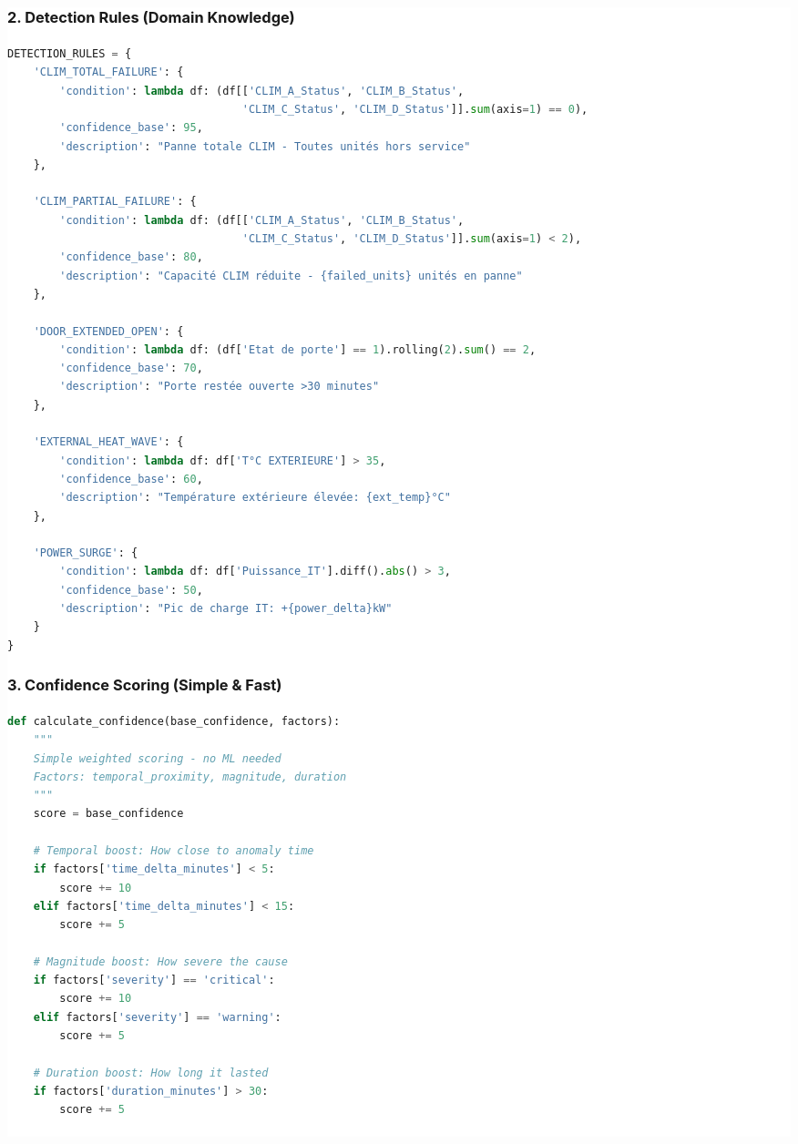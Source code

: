 ### 2. Detection Rules (Domain Knowledge)

```python
DETECTION_RULES = {
    'CLIM_TOTAL_FAILURE': {
        'condition': lambda df: (df[['CLIM_A_Status', 'CLIM_B_Status', 
                                    'CLIM_C_Status', 'CLIM_D_Status']].sum(axis=1) == 0),
        'confidence_base': 95,
        'description': "Panne totale CLIM - Toutes unités hors service"
    },
    
    'CLIM_PARTIAL_FAILURE': {
        'condition': lambda df: (df[['CLIM_A_Status', 'CLIM_B_Status',
                                    'CLIM_C_Status', 'CLIM_D_Status']].sum(axis=1) < 2),
        'confidence_base': 80,
        'description': "Capacité CLIM réduite - {failed_units} unités en panne"
    },
    
    'DOOR_EXTENDED_OPEN': {
        'condition': lambda df: (df['Etat de porte'] == 1).rolling(2).sum() == 2,
        'confidence_base': 70,
        'description': "Porte restée ouverte >30 minutes"
    },
    
    'EXTERNAL_HEAT_WAVE': {
        'condition': lambda df: df['T°C EXTERIEURE'] > 35,
        'confidence_base': 60,
        'description': "Température extérieure élevée: {ext_temp}°C"
    },
    
    'POWER_SURGE': {
        'condition': lambda df: df['Puissance_IT'].diff().abs() > 3,
        'confidence_base': 50,
        'description': "Pic de charge IT: +{power_delta}kW"
    }
}
```

### 3. Confidence Scoring (Simple & Fast)

```python
def calculate_confidence(base_confidence, factors):
    """
    Simple weighted scoring - no ML needed
    Factors: temporal_proximity, magnitude, duration
    """
    score = base_confidence
    
    # Temporal boost: How close to anomaly time
    if factors['time_delta_minutes'] < 5:
        score += 10
    elif factors['time_delta_minutes'] < 15:
        score += 5
        
    # Magnitude boost: How severe the cause
    if factors['severity'] == 'critical':
        score += 10
    elif factors['severity'] == 'warning':
        score += 5
        
    # Duration boost: How long it lasted
    if factors['duration_minutes'] > 30:
        score += 5
        
```
